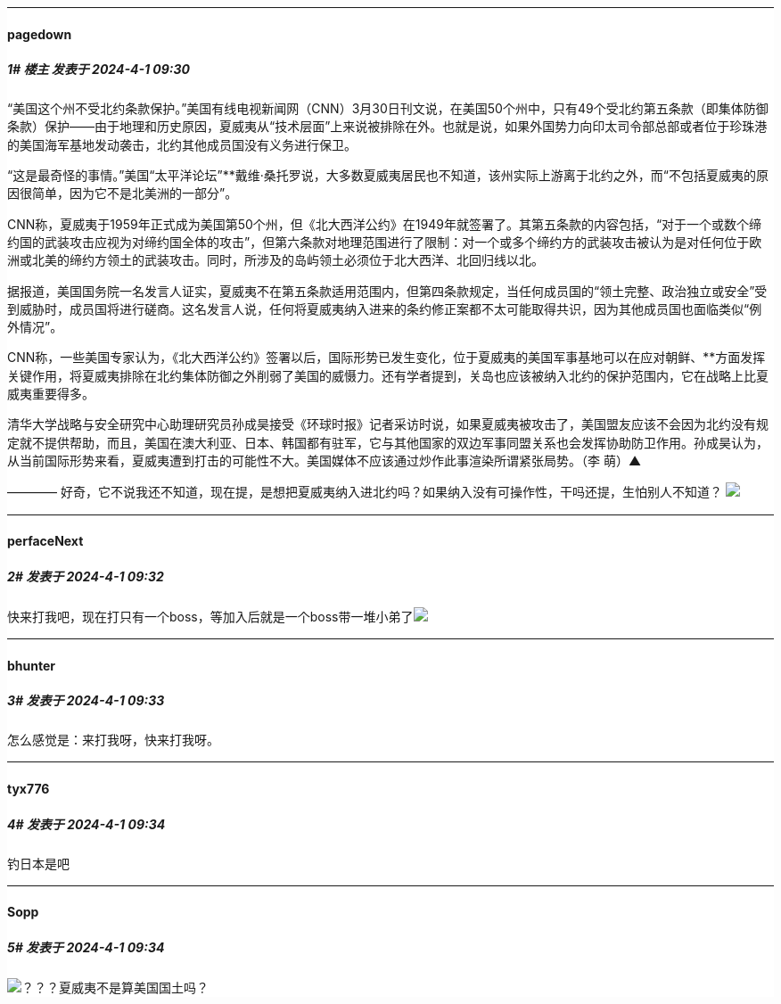 ﻿
*****

####  pagedown  
##### 1#       楼主       发表于 2024-4-1 09:30

“美国这个州不受北约条款保护。”美国有线电视新闻网（CNN）3月30日刊文说，在美国50个州中，只有49个受北约第五条款（即集体防御条款）保护——由于地理和历史原因，夏威夷从“技术层面”上来说被排除在外。也就是说，如果外国势力向印太司令部总部或者位于珍珠港的美国海军基地发动袭击，北约其他成员国没有义务进行保卫。

“这是最奇怪的事情。”美国“太平洋论坛”**戴维·桑托罗说，大多数夏威夷居民也不知道，该州实际上游离于北约之外，而“不包括夏威夷的原因很简单，因为它不是北美洲的一部分”。

CNN称，夏威夷于1959年正式成为美国第50个州，但《北大西洋公约》在1949年就签署了。其第五条款的内容包括，“对于一个或数个缔约国的武装攻击应视为对缔约国全体的攻击”，但第六条款对地理范围进行了限制：对一个或多个缔约方的武装攻击被认为是对任何位于欧洲或北美的缔约方领土的武装攻击。同时，所涉及的岛屿领土必须位于北大西洋、北回归线以北。

据报道，美国国务院一名发言人证实，夏威夷不在第五条款适用范围内，但第四条款规定，当任何成员国的“领土完整、政治独立或安全”受到威胁时，成员国将进行磋商。这名发言人说，任何将夏威夷纳入进来的条约修正案都不太可能取得共识，因为其他成员国也面临类似“例外情况”。

CNN称，一些美国专家认为，《北大西洋公约》签署以后，国际形势已发生变化，位于夏威夷的美国军事基地可以在应对朝鲜、**方面发挥关键作用，将夏威夷排除在北约集体防御之外削弱了美国的威慑力。还有学者提到，关岛也应该被纳入北约的保护范围内，它在战略上比夏威夷重要得多。

清华大学战略与安全研究中心助理研究员孙成昊接受《环球时报》记者采访时说，如果夏威夷被攻击了，美国盟友应该不会因为北约没有规定就不提供帮助，而且，美国在澳大利亚、日本、韩国都有驻军，它与其他国家的双边军事同盟关系也会发挥协助防卫作用。孙成昊认为，从当前国际形势来看，夏威夷遭到打击的可能性不大。美国媒体不应该通过炒作此事渲染所谓紧张局势。（李 萌）▲

————
好奇，它不说我还不知道，现在提，是想把夏威夷纳入进北约吗？如果纳入没有可操作性，干吗还提，生怕别人不知道？
<img src="https://static.saraba1st.com/image/smiley/face2017/024.png" referrerpolicy="no-referrer">

*****

####  perfaceNext  
##### 2#       发表于 2024-4-1 09:32

快来打我吧，现在打只有一个boss，等加入后就是一个boss带一堆小弟了<img src="https://static.saraba1st.com/image/smiley/face2017/040.png" referrerpolicy="no-referrer">

*****

####  bhunter  
##### 3#       发表于 2024-4-1 09:33

怎么感觉是：来打我呀，快来打我呀。

*****

####  tyx776  
##### 4#       发表于 2024-4-1 09:34

钓日本是吧

*****

####  Sopp  
##### 5#       发表于 2024-4-1 09:34

<img src="https://static.saraba1st.com/image/smiley/face2017/004.gif" referrerpolicy="no-referrer">？？？夏威夷不是算美国国土吗？
